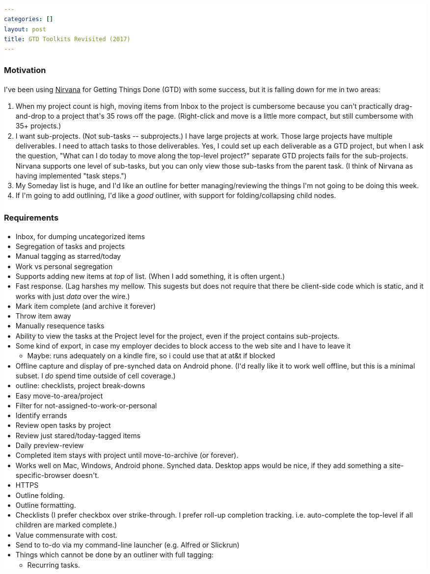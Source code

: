 ```yaml
---
categories: []
layout: post
title: GTD Toolkits Revisited (2017)
---
```

### Motivation

I've been using [Nirvana](http://nirvanahq.com) for Getting Things Done (GTD) with some success, but it is falling down for me in two areas:

1. When my project count is high, moving items from Inbox to the project is cumbersome because you can't practically drag-and-drop to a project that's 35 rows off the page. (Right-click and move is a little more compact, but still cumbersome with 35+ projects.)
2. I want sub-projects.  (Not sub-tasks -- subprojects.)  I have large projects at work.  Those large projects have multiple deliverables.  I need to attach tasks to those deliverables.  Yes, I could set up each deliverable as a GTD project, but when I ask the question, "What can I do today to move along the top-level project?" separate GTD projects fails for the sub-projects.  Nirvana supports one level of sub-tasks, but you can only view those sub-tasks from the parent task.  (I think of Nirvana as having implemented "task steps.")
3. My Someday list is huge, and I'd like an outline for better managing/reviewing the things I'm not going to be doing this week.
4. If I'm going to add outlining, I'd like a *good* outliner, with support for folding/collapsing child nodes.

### Requirements

* Inbox, for dumping uncategorized items
* Segregation of tasks and projects
* Manual tagging as starred/today
* Work vs personal segregation
* Supports adding new items at *top* of list.  (When I add something, it is often urgent.)
* Fast response.  (Lag harshes my mellow.  This sugests but does not require that there be client-side code which is static, and it works with just *data* over the wire.)
* Mark item complete (and archive it forever)
* Throw item away
* Manually resequence tasks
* Ability to view the tasks at the Project level for the project, even if the project contains sub-projects.
* Some kind of export, in case my employer decides to block access to the web site and I have to leave it
  * Maybe: runs adequately on a kindle fire, so i could use that at at&t if blocked
* Offline capture and display of pre-synched data on Android phone.  (I'd really like it to work well offline, but this is a minimal subset.  I *do* spend time outside of cell coverage.)
* outline: checklists, project break-downs
* Easy move-to-area/project
* Filter for not-assigned-to-work-or-personal
* Identify errands
* Review open tasks by project
* Review just stared/today-tagged items
* Daily preview-review
* Completed item stays with project until move-to-archive (or forever).
* Works well on Mac, Windows, Android phone.  Synched data. Desktop apps would be nice, if they add something a site-specific-browser doesn't.
* HTTPS
* Outline folding.
* Outline formatting.
* Checklists (I prefer checkbox over strike-through.  I prefer roll-up completion tracking.  i.e. auto-complete the top-level if all children are marked complete.)
* Value commensurate with cost.
* Send to to-do via my command-line launcher (e.g. Alfred or Slickrun)
* Things which cannot be done by an outliner with full tagging:
  * Recurring tasks.